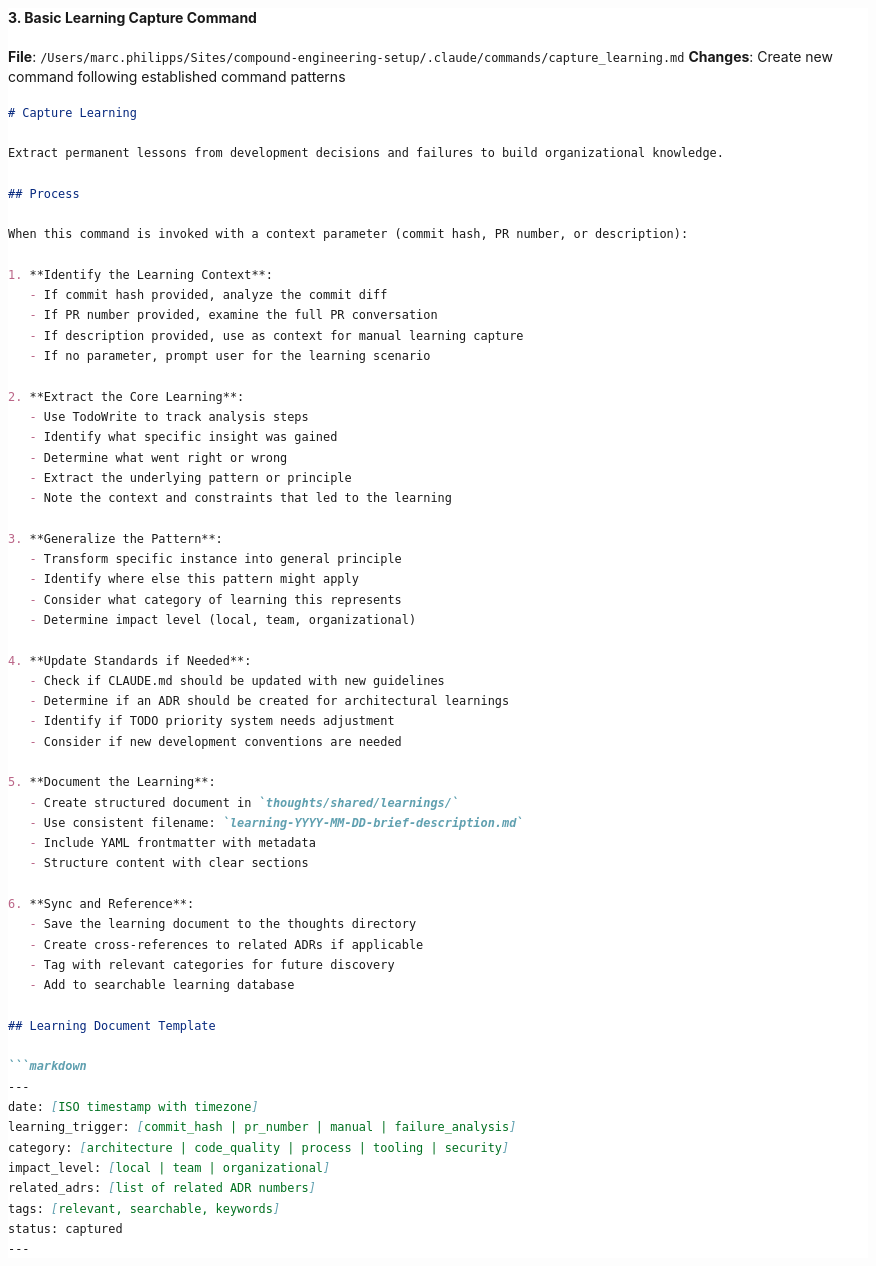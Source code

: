 #### 3. Basic Learning Capture Command
**File**: `/Users/marc.philipps/Sites/compound-engineering-setup/.claude/commands/capture_learning.md`
**Changes**: Create new command following established command patterns

```markdown
# Capture Learning

Extract permanent lessons from development decisions and failures to build organizational knowledge.

## Process

When this command is invoked with a context parameter (commit hash, PR number, or description):

1. **Identify the Learning Context**:
   - If commit hash provided, analyze the commit diff
   - If PR number provided, examine the full PR conversation
   - If description provided, use as context for manual learning capture
   - If no parameter, prompt user for the learning scenario

2. **Extract the Core Learning**:
   - Use TodoWrite to track analysis steps
   - Identify what specific insight was gained
   - Determine what went right or wrong
   - Extract the underlying pattern or principle
   - Note the context and constraints that led to the learning

3. **Generalize the Pattern**:
   - Transform specific instance into general principle
   - Identify where else this pattern might apply
   - Consider what category of learning this represents
   - Determine impact level (local, team, organizational)

4. **Update Standards if Needed**:
   - Check if CLAUDE.md should be updated with new guidelines
   - Determine if an ADR should be created for architectural learnings
   - Identify if TODO priority system needs adjustment
   - Consider if new development conventions are needed

5. **Document the Learning**:
   - Create structured document in `thoughts/shared/learnings/`
   - Use consistent filename: `learning-YYYY-MM-DD-brief-description.md`
   - Include YAML frontmatter with metadata
   - Structure content with clear sections

6. **Sync and Reference**:
   - Save the learning document to the thoughts directory
   - Create cross-references to related ADRs if applicable
   - Tag with relevant categories for future discovery
   - Add to searchable learning database

## Learning Document Template

```markdown
---
date: [ISO timestamp with timezone]
learning_trigger: [commit_hash | pr_number | manual | failure_analysis]
category: [architecture | code_quality | process | tooling | security]
impact_level: [local | team | organizational]
related_adrs: [list of related ADR numbers]
tags: [relevant, searchable, keywords]
status: captured
---
```